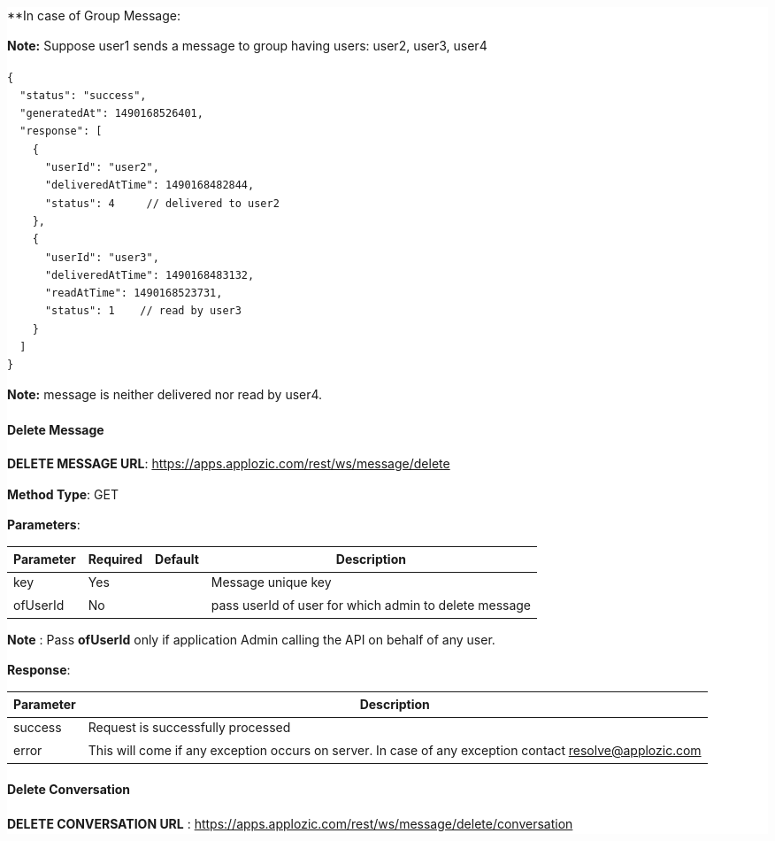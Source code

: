
**In case of Group Message:

**Note:** Suppose user1 sends a message to group having users: user2, user3, user4

```  
{
  "status": "success",
  "generatedAt": 1490168526401,
  "response": [
    {
      "userId": "user2",
      "deliveredAtTime": 1490168482844,
      "status": 4     // delivered to user2
    },
    {
      "userId": "user3",
      "deliveredAtTime": 1490168483132,
      "readAtTime": 1490168523731,
      "status": 1    // read by user3
    }
  ]
}
```
**Note:** message is neither delivered nor read by user4.




#### Delete Message     

**DELETE MESSAGE  URL**: https://apps.applozic.com/rest/ws/message/delete

**Method Type**: GET 

**Parameters**:

| Parameter  | Required | Default  | Description |
| ------------- | ------------- | ------------- | ------------- |
| key  | Yes  |   | Message unique key  |
| ofUserId  | No  |   |pass userId of user for which admin to delete message |

**Note** : Pass **ofUserId** only if application Admin calling the API on behalf of any user.

**Response**:        

| Parameter  | Description | 
| ------------- | ------------- | 
| success  | Request is successfully processed  |
| error  |This will come if any exception occurs on server. In case of any exception contact resolve@applozic.com  |


#### Delete Conversation           

**DELETE CONVERSATION  URL** : https://apps.applozic.com/rest/ws/message/delete/conversation
